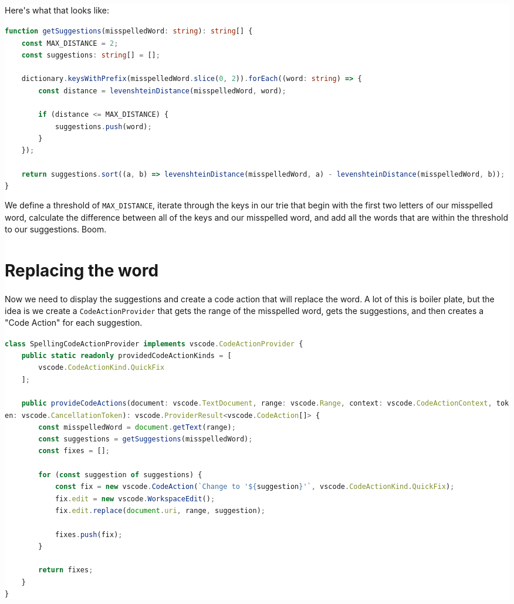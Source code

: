 Here's what that looks like:

```typescript
function getSuggestions(misspelledWord: string): string[] {
    const MAX_DISTANCE = 2;
    const suggestions: string[] = [];

    dictionary.keysWithPrefix(misspelledWord.slice(0, 2)).forEach((word: string) => {
        const distance = levenshteinDistance(misspelledWord, word);

        if (distance <= MAX_DISTANCE) {
            suggestions.push(word);
        }
    });

    return suggestions.sort((a, b) => levenshteinDistance(misspelledWord, a) - levenshteinDistance(misspelledWord, b));
}
```

We define a threshold of `MAX_DISTANCE`, iterate through the keys in our trie that begin with the first two letters of our misspelled word, calculate the difference between all of the keys and our misspelled word, and add all the words that are within the threshold to our suggestions. Boom.

# Replacing the word

Now we need to display the suggestions and create a code action that will replace the word. A lot of this is boiler plate, but the idea is we create a `CodeActionProvider` that gets the range of the misspelled word, gets the suggestions, and then creates a "Code Action" for each suggestion. 

```typescript
class SpellingCodeActionProvider implements vscode.CodeActionProvider {
    public static readonly providedCodeActionKinds = [
        vscode.CodeActionKind.QuickFix
    ];

    public provideCodeActions(document: vscode.TextDocument, range: vscode.Range, context: vscode.CodeActionContext, token: vscode.CancellationToken): vscode.ProviderResult<vscode.CodeAction[]> {
        const misspelledWord = document.getText(range);
        const suggestions = getSuggestions(misspelledWord);
        const fixes = [];

        for (const suggestion of suggestions) {
            const fix = new vscode.CodeAction(`Change to '${suggestion}'`, vscode.CodeActionKind.QuickFix);
            fix.edit = new vscode.WorkspaceEdit();
            fix.edit.replace(document.uri, range, suggestion);

            fixes.push(fix);
        }

        return fixes;
    }
}
```
